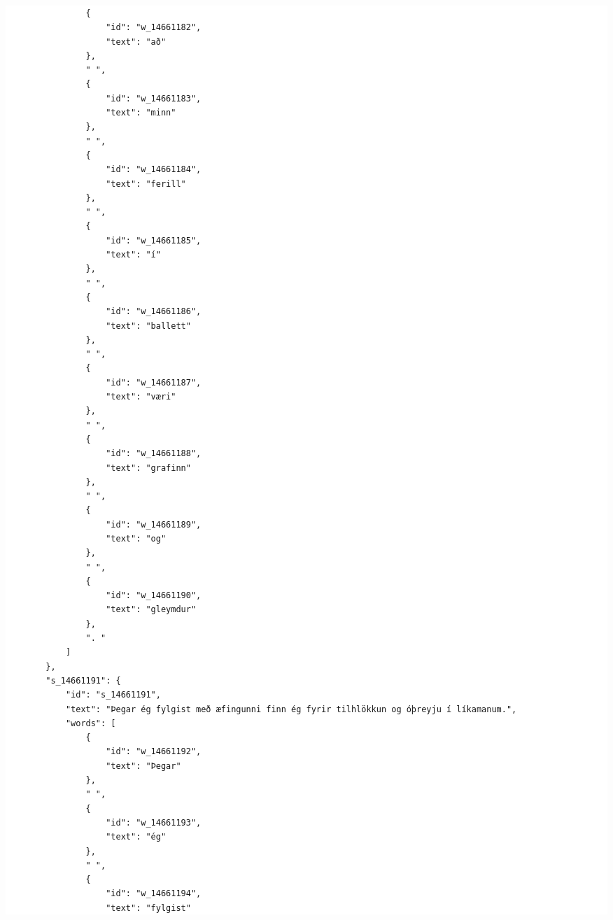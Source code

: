                     {
                        "id": "w_14661182",
                        "text": "að"
                    },
                    " ",
                    {
                        "id": "w_14661183",
                        "text": "minn"
                    },
                    " ",
                    {
                        "id": "w_14661184",
                        "text": "ferill"
                    },
                    " ",
                    {
                        "id": "w_14661185",
                        "text": "í"
                    },
                    " ",
                    {
                        "id": "w_14661186",
                        "text": "ballett"
                    },
                    " ",
                    {
                        "id": "w_14661187",
                        "text": "væri"
                    },
                    " ",
                    {
                        "id": "w_14661188",
                        "text": "grafinn"
                    },
                    " ",
                    {
                        "id": "w_14661189",
                        "text": "og"
                    },
                    " ",
                    {
                        "id": "w_14661190",
                        "text": "gleymdur"
                    },
                    ". "
                ]
            },
            "s_14661191": {
                "id": "s_14661191",
                "text": "Þegar ég fylgist með æfingunni finn ég fyrir tilhlökkun og óþreyju í líkamanum.",
                "words": [
                    {
                        "id": "w_14661192",
                        "text": "Þegar"
                    },
                    " ",
                    {
                        "id": "w_14661193",
                        "text": "ég"
                    },
                    " ",
                    {
                        "id": "w_14661194",
                        "text": "fylgist"